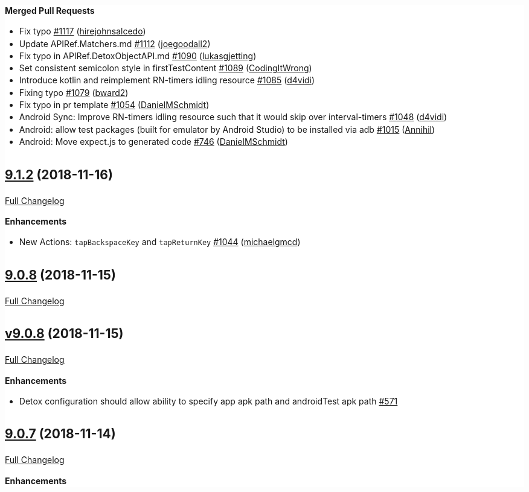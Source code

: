 
**Merged Pull Requests**

- Fix typo [\#1117](https://github.com/wix/Detox/pull/1117) ([hirejohnsalcedo](https://github.com/hirejohnsalcedo))
- Update APIRef.Matchers.md [\#1112](https://github.com/wix/Detox/pull/1112) ([joegoodall2](https://github.com/joegoodall2))
- Fix typo in APIRef.DetoxObjectAPI.md [\#1090](https://github.com/wix/Detox/pull/1090) ([lukasgjetting](https://github.com/lukasgjetting))
- Set consistent semicolon style in firstTestContent [\#1089](https://github.com/wix/Detox/pull/1089) ([CodingItWrong](https://github.com/CodingItWrong))
- Introduce kotlin and reimplement RN-timers idling resource [\#1085](https://github.com/wix/Detox/pull/1085) ([d4vidi](https://github.com/d4vidi))
- Fixing typo [\#1079](https://github.com/wix/Detox/pull/1079) ([bward2](https://github.com/bward2))
- Fix typo in pr template [\#1054](https://github.com/wix/Detox/pull/1054) ([DanielMSchmidt](https://github.com/DanielMSchmidt))
- Android Sync: Improve RN-timers idling resource such that it would skip over interval-timers [\#1048](https://github.com/wix/Detox/pull/1048) ([d4vidi](https://github.com/d4vidi))
- Android: allow test packages \(built for emulator by Android Studio\) to be installed via adb [\#1015](https://github.com/wix/Detox/pull/1015) ([Annihil](https://github.com/Annihil))
- Android: Move expect.js to generated code [\#746](https://github.com/wix/Detox/pull/746) ([DanielMSchmidt](https://github.com/DanielMSchmidt))

## [9.1.2](https://github.com/wix/Detox/tree/9.1.2) (2018-11-16)
[Full Changelog](https://github.com/wix/Detox/compare/9.0.8...9.1.2)

**Enhancements**

- New Actions: `tapBackspaceKey` and `tapReturnKey` [\#1044](https://github.com/wix/Detox/pull/1044) ([michaelgmcd](https://github.com/michaelgmcd))

## [9.0.8](https://github.com/wix/Detox/tree/9.0.8) (2018-11-15)
[Full Changelog](https://github.com/wix/Detox/compare/v9.0.8...9.0.8)

## [v9.0.8](https://github.com/wix/Detox/tree/v9.0.8) (2018-11-15)
[Full Changelog](https://github.com/wix/Detox/compare/9.0.7...v9.0.8)

**Enhancements**

- Detox configuration should allow ability to specify app apk path and androidTest apk path [\#571](https://github.com/wix/Detox/issues/571)

## [9.0.7](https://github.com/wix/Detox/tree/9.0.7) (2018-11-14)
[Full Changelog](https://github.com/wix/Detox/compare/v9.0.6...9.0.7)

**Enhancements**
